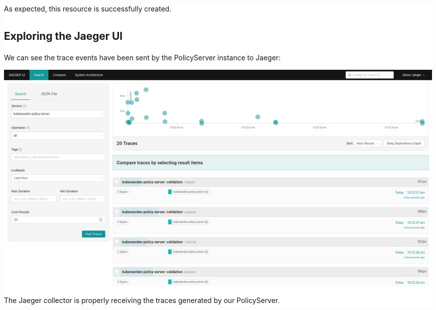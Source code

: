 As expected, this resource is successfully created.

## Exploring the Jaeger UI

We can see the trace events have been sent by the PolicyServer instance to Jaeger:

![Jaeger homepage](/img/jaeger-ui-home.png "The homepage of Jaeger")

The Jaeger collector is properly receiving the traces generated by our PolicyServer.

